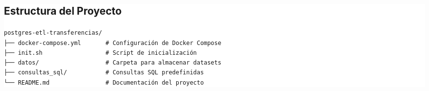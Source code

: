 ## **Estructura del Proyecto**

```
postgres-etl-transferencias/
├── docker-compose.yml       # Configuración de Docker Compose
├── init.sh                  # Script de inicialización
├── datos/                   # Carpeta para almacenar datasets
├── consultas_sql/           # Consultas SQL predefinidas
└── README.md                # Documentación del proyecto
```
